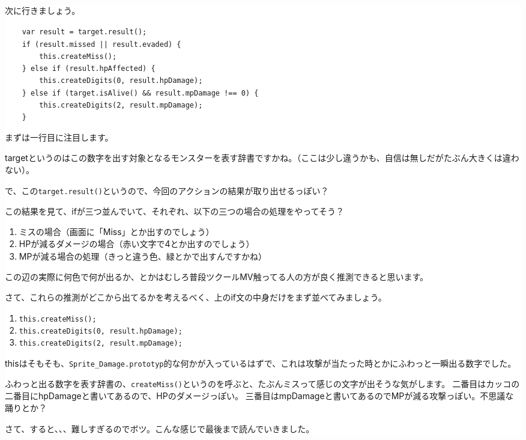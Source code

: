 次に行きましょう。

```
    var result = target.result(); 
    if (result.missed || result.evaded) { 
        this.createMiss(); 
    } else if (result.hpAffected) { 
        this.createDigits(0, result.hpDamage); 
    } else if (target.isAlive() && result.mpDamage !== 0) { 
        this.createDigits(2, result.mpDamage); 
    } 
```

まずは一行目に注目します。

targetというのはこの数字を出す対象となるモンスターを表す辞書ですかね。（ここは少し違うかも、自信は無しだがたぶん大きくは違わない）。

で、この`target.result()`というので、今回のアクションの結果が取り出せるっぽい？

この結果を見て、ifが三つ並んでいて、それぞれ、以下の三つの場合の処理をやってそう？

1. ミスの場合（画面に「Miss」とか出すのでしょう）
2. HPが減るダメージの場合（赤い文字で4とか出すのでしょう）
3. MPが減る場合の処理（きっと違う色、緑とかで出すんですかね）

この辺の実際に何色で何が出るか、とかはむしろ普段ツクールMV触ってる人の方が良く推測できると思います。

さて、これらの推測がどこから出てるかを考えるべく、上のif文の中身だけをまず並べてみましょう。

1. `this.createMiss(); `
2. `this.createDigits(0, result.hpDamage);`
3. `this.createDigits(2, result.mpDamage);`

thisはそもそも、`Sprite_Damage.prototyp`的な何かが入っているはずで、これは攻撃が当たった時とかにふわっと一瞬出る数字でした。

ふわっと出る数字を表す辞書の、`createMiss()`というのを呼ぶと、たぶんミスって感じの文字が出そうな気がします。
二番目はカッコの二番目にhpDamageと書いてあるので、HPのダメージっぽい。
三番目はmpDamageと書いてあるのでMPが減る攻撃っぽい。不思議な踊りとか？

さて、すると、、、難しすぎるのでボツ。こんな感じで最後まで読んでいきました。

